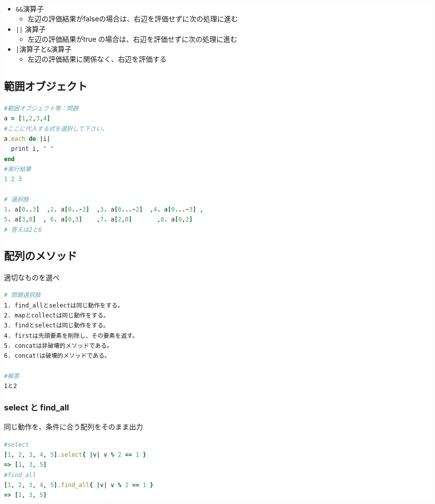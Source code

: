 - `&&`演算子
  - 左辺の評価結果がfalseの場合は、右辺を評価せずに次の処理に進む
- `||` 演算子
  - 左辺の評価結果がtrue の場合は、右辺を評価せずに次の処理に進む
- `|`演算子と`&`演算子
  - 左辺の評価結果に関係なく、右辺を評価する

## 範囲オブジェクト
```rb
#範囲オブジェクト等：問題
a = [1,2,3,4]
#ここに代入する式を選択して下さい。
a.each do |i|
  print i, " "
end
#実行結果
1 2 3

# 選択肢
1. a[0..3]  ,2. a[0..-2]  ,3. a[0...-2]  ,4. a[0...-3] ,
5. a[3,0]  , 6. a[0,3]    ,7. a[2,0]       ,8. a[0,2]
# 答えは2と6
```

## 配列のメソッド
適切なものを選べ

```sh
# 問題選択肢
1. find_allとselectは同じ動作をする。
2. mapとcollectは同じ動作をする。
3. findとselectは同じ動作をする。
4. firstは先頭要素を削除し、その要素を返す。
5. concatは非破壊的メソッドである。
6. concat!は破壊的メソッドである。

#解答
1と2
```

### select と find_all
同じ動作を、条件に合う配列をそのまま出力

```rb
#select
[1, 2, 3, 4, 5].select{ |v| v % 2 == 1 }
=> [1, 3, 5]
#find_all
[1, 2, 3, 4, 5].find_all{ |v| v % 2 == 1 }
=> [1, 3, 5]
```
